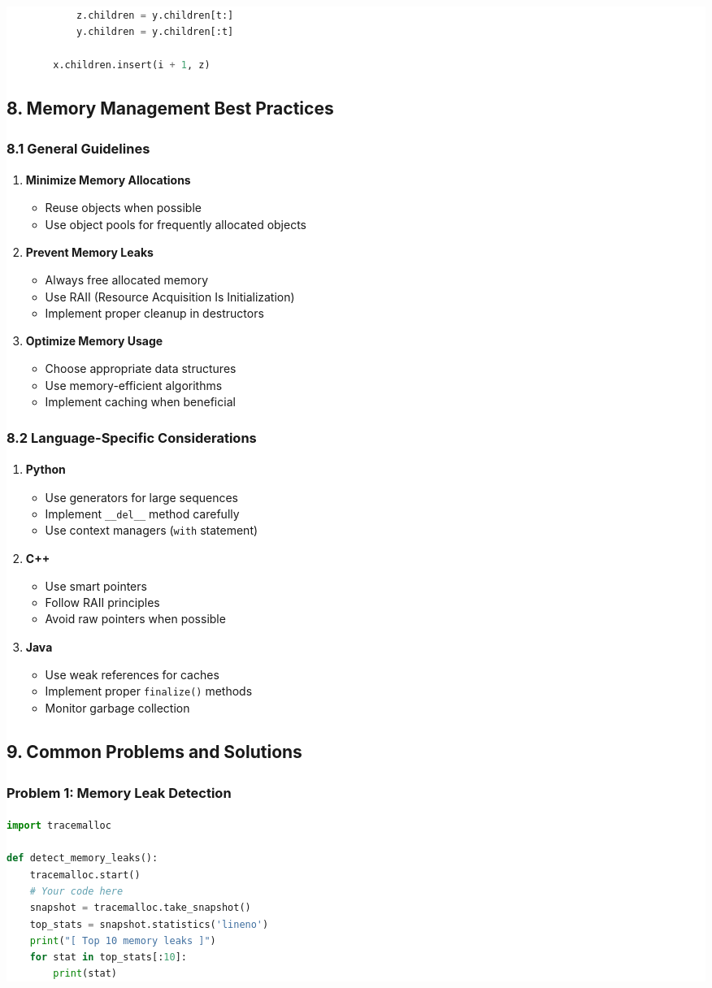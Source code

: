 ```python
            z.children = y.children[t:]
            y.children = y.children[:t]
        
        x.children.insert(i + 1, z)
```

## 8. Memory Management Best Practices

### 8.1 General Guidelines
1. **Minimize Memory Allocations**
   - Reuse objects when possible
   - Use object pools for frequently allocated objects

2. **Prevent Memory Leaks**
   - Always free allocated memory
   - Use RAII (Resource Acquisition Is Initialization)
   - Implement proper cleanup in destructors

3. **Optimize Memory Usage**
   - Choose appropriate data structures
   - Use memory-efficient algorithms
   - Implement caching when beneficial

### 8.2 Language-Specific Considerations
1. **Python**
   - Use generators for large sequences
   - Implement `__del__` method carefully
   - Use context managers (`with` statement)

2. **C++**
   - Use smart pointers
   - Follow RAII principles
   - Avoid raw pointers when possible

3. **Java**
   - Use weak references for caches
   - Implement proper `finalize()` methods
   - Monitor garbage collection

## 9. Common Problems and Solutions

### Problem 1: Memory Leak Detection
```python
import tracemalloc

def detect_memory_leaks():
    tracemalloc.start()
    # Your code here
    snapshot = tracemalloc.take_snapshot()
    top_stats = snapshot.statistics('lineno')
    print("[ Top 10 memory leaks ]")
    for stat in top_stats[:10]:
        print(stat)
```
